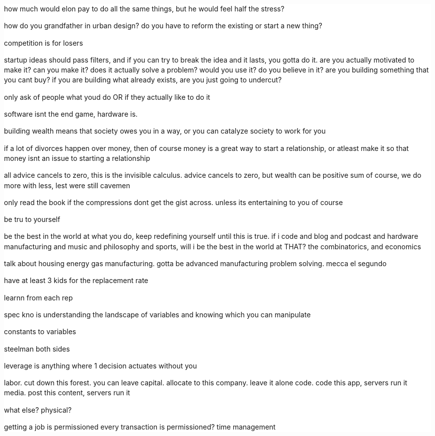 
how much would elon pay to do all the same things, but he would feel half the stress?

how do you grandfather in urban design? do you have to reform the existing or start a new thing?

competition is for losers

startup ideas should pass filters, and if you can try to break the idea and it lasts, you gotta do it. are you actually motivated to make it? can you make it? does it actually solve a problem? would you use it? do you believe in it? are you building something that you cant buy? if you are building what already exists, are you just going to undercut?

only ask of people what youd do OR if they actually like to do it

software isnt the end game, hardware is.

building wealth means that society owes you in a way, or you can catalyze society to work for you

if a lot of divorces happen over money, then of course money is a great way to start a relationship, or atleast make it so that money isnt an issue to starting a relationship

all advice cancels to zero, this is the invisible calculus. advice cancels to zero, but wealth can be positive sum of course, we do more with less, lest were still cavemen

only read the book if the compressions dont get the gist across. unless its entertaining to you of course

be tru to yourself

be the best in the world at what you do, keep redefining yourself until this is true. if i code and blog and podcast and hardware manufacturing and music and philosophy and sports, will i be the best in the world at THAT? the combinatorics, and economics

talk about housing energy gas manufacturing. gotta be advanced manufacturing problem solving. mecca el segundo

have at least 3 kids for the replacement rate

learnn from each rep

spec kno is understanding the landscape of variables and knowing which  you can manipulate

constants to variables


steelman both sides

leverage is anything where 1 decision actuates without you

labor. cut down this forest. you can leave
capital. allocate to this company. leave it alone
code. code this app, servers run it
media. post this content, servers run it

what else?
physical?

getting a job is permissioned
every transaction is permissioned?
time management

